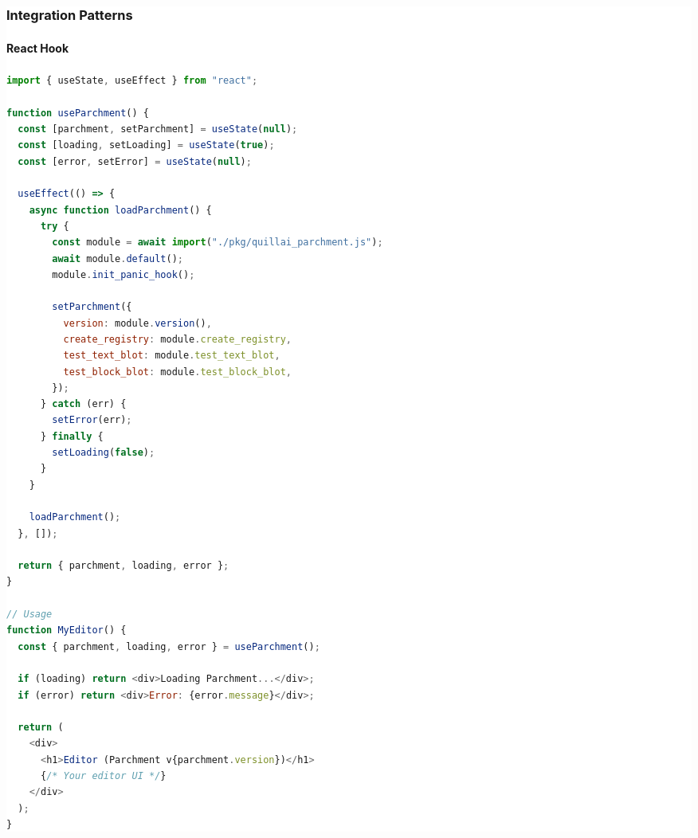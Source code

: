 ### Integration Patterns

#### React Hook

```javascript
import { useState, useEffect } from "react";

function useParchment() {
  const [parchment, setParchment] = useState(null);
  const [loading, setLoading] = useState(true);
  const [error, setError] = useState(null);

  useEffect(() => {
    async function loadParchment() {
      try {
        const module = await import("./pkg/quillai_parchment.js");
        await module.default();
        module.init_panic_hook();

        setParchment({
          version: module.version(),
          create_registry: module.create_registry,
          test_text_blot: module.test_text_blot,
          test_block_blot: module.test_block_blot,
        });
      } catch (err) {
        setError(err);
      } finally {
        setLoading(false);
      }
    }

    loadParchment();
  }, []);

  return { parchment, loading, error };
}

// Usage
function MyEditor() {
  const { parchment, loading, error } = useParchment();

  if (loading) return <div>Loading Parchment...</div>;
  if (error) return <div>Error: {error.message}</div>;

  return (
    <div>
      <h1>Editor (Parchment v{parchment.version})</h1>
      {/* Your editor UI */}
    </div>
  );
}
```
